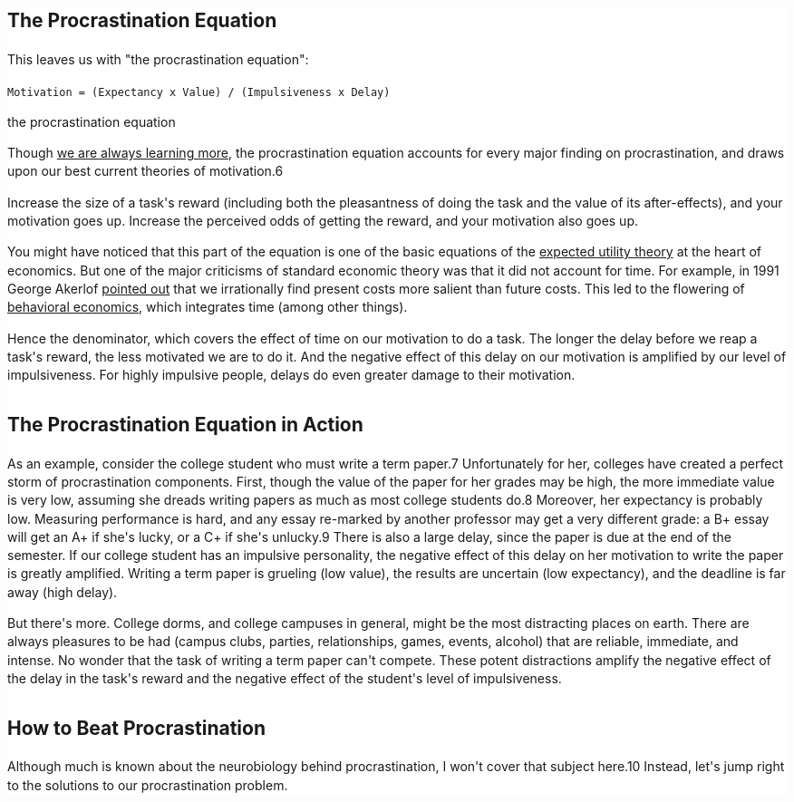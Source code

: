 
## The Procrastination Equation

This leaves us with "the procrastination equation":

`Motivation = (Expectancy x Value) / (Impulsiveness x Delay)` 

the procrastination equation

Though [we are always learning more](http://http-server.carleton.ca/~tpychyl/prg/research/research_complete_biblio.html), the procrastination equation accounts for every major finding on procrastination, and draws upon our best current theories of motivation.6

Increase the size of a task's reward (including both the pleasantness of doing the task and the value of its after-effects), and your motivation goes up. Increase the perceived odds of getting the reward, and your motivation also goes up.

You might have noticed that this part of the equation is one of the basic equations of the [expected utility theory](http://en.wikipedia.org/wiki/Expected_utility_hypothesis) at the heart of economics. But one of the major criticisms of standard economic theory was that it did not account for time. For example, in 1991 George Akerlof [pointed out](http://commonsenseatheism.com/wp-content/uploads/2011/01/Akerlof-Procrastination-and-Obedience.pdf) that we irrationally find present costs more salient than future costs. This led to the flowering of [behavioral economics](http://en.wikipedia.org/wiki/Behavioral_economics), which integrates time (among other things).

Hence the denominator, which covers the effect of time on our motivation to do a task. The longer the delay before we reap a task's reward, the less motivated we are to do it. And the negative effect of this delay on our motivation is amplified by our level of impulsiveness. For highly impulsive people, delays do even greater damage to their motivation.


## The Procrastination Equation in Action

As an example, consider the college student who must write a term paper.7 Unfortunately for her, colleges have created a perfect storm of procrastination components. First, though the value of the paper for her grades may be high, the more immediate value is very low, assuming she dreads writing papers as much as most college students do.8 Moreover, her expectancy is probably low. Measuring performance is hard, and any essay re-marked by another professor may get a very different grade: a B+ essay will get an A+ if she's lucky, or a C+ if she's unlucky.9 There is also a large delay, since the paper is due at the end of the semester. If our college student has an impulsive personality, the negative effect of this delay on her motivation to write the paper is greatly amplified. Writing a term paper is grueling (low value), the results are uncertain (low expectancy), and the deadline is far away (high delay).

But there's more. College dorms, and college campuses in general, might be the most distracting places on earth. There are always pleasures to be had (campus clubs, parties, relationships, games, events, alcohol) that are reliable, immediate, and intense. No wonder that the task of writing a term paper can't compete. These potent distractions amplify the negative effect of the delay in the task's reward and the negative effect of the student's level of impulsiveness. 

 
## How to Beat Procrastination

Although much is known about the neurobiology behind procrastination, I won't cover that subject here.10 Instead, let's jump right to the solutions to our procrastination problem.
